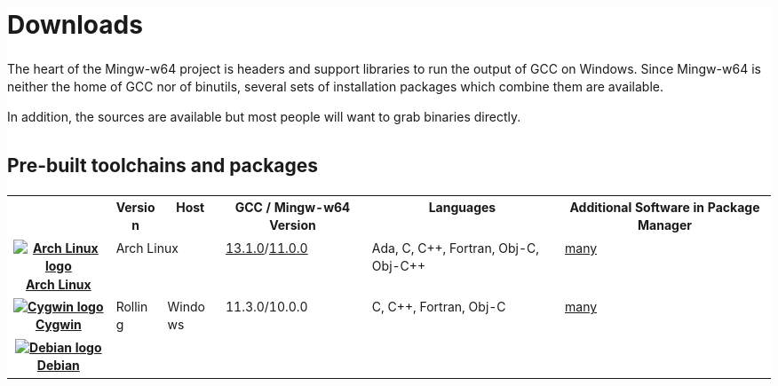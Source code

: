 # Downloads

The heart of the Mingw-w64 project is headers and support libraries to
run the output of GCC on Windows. Since Mingw-w64 is neither the home of
GCC nor of binutils, several sets of installation packages which combine
them are available.

In addition, the sources are available but most people will want to grab
binaries directly.

## Pre-built toolchains and packages

<table>
    <tbody>
        <tr>
            <th>
            </th>
            <th>Version </th>
            <th>Host </th>
            <th>GCC / Mingw-w64 Version </th>
            <th>Languages </th>
            <th>Additional Software in Package Manager </th>
        </tr>
        <tr>
            <td style="text-align:center;">
                <strong><a href="#arch-linux"><img
                            src="../logos/archlinux-logo.png"
                            title="Arch Linux logo" alt="Arch Linux logo" width="32"></a><br><a
                        href="#arch-linux"> Arch
                        Linux</a></strong>
            </td>
            <td colspan="2">Arch Linux </td>
            <td>
                <a href="https://archlinux.org/packages/extra/x86_64/mingw-w64-gcc/" class="urlextern"
                    title="https://archlinux.org/packages/extra/x86_64/mingw-w64-gcc/" rel="nofollow">13.1.0</a>/<a
                    href="https://archlinux.org/packages/extra/any/mingw-w64-crt/" class="urlextern"
                    title="https://archlinux.org/packages/extra/any/mingw-w64-crt/" rel="nofollow">11.0.0</a>
            </td>
            <td>Ada, C, C++, Fortran, Obj-C, Obj-C++ </td>
            <td><a href="https://aur.archlinux.org/packages/?K=mingw-w64">many</a></td>
        </tr>
        <tr>
            <td style="text-align:center;">
                <strong><a href="#cygwin"><img
                            src="../logos/cygwin-logo.png"
                            title="Cygwin logo" alt="Cygwin logo" width="32"></a><br>
                            <a href="#cygwin">Cygwin</a></strong>
            </td>
            <td>Rolling</td>
            <td>Windows</td>
            <td>11.3.0/10.0.0 </td>
            <td>C, C++, Fortran, Obj-C </td>
            <td><a href="https://cygwin.com/cgi-bin2/package-grep.cgi?grep=mingw64-x86_64&arch=x86_64"> many</a> </td>
        </tr>
        <tr>
            <td style="text-align:center;" rowspan="3">
                <strong><a href="#debian"><img src="../logos/debian-logo.png" title="Debian logo" alt="Debian logo" width="32"></a>
                <br>
                <a href="#debian">Debian</a></strong>
            </td>